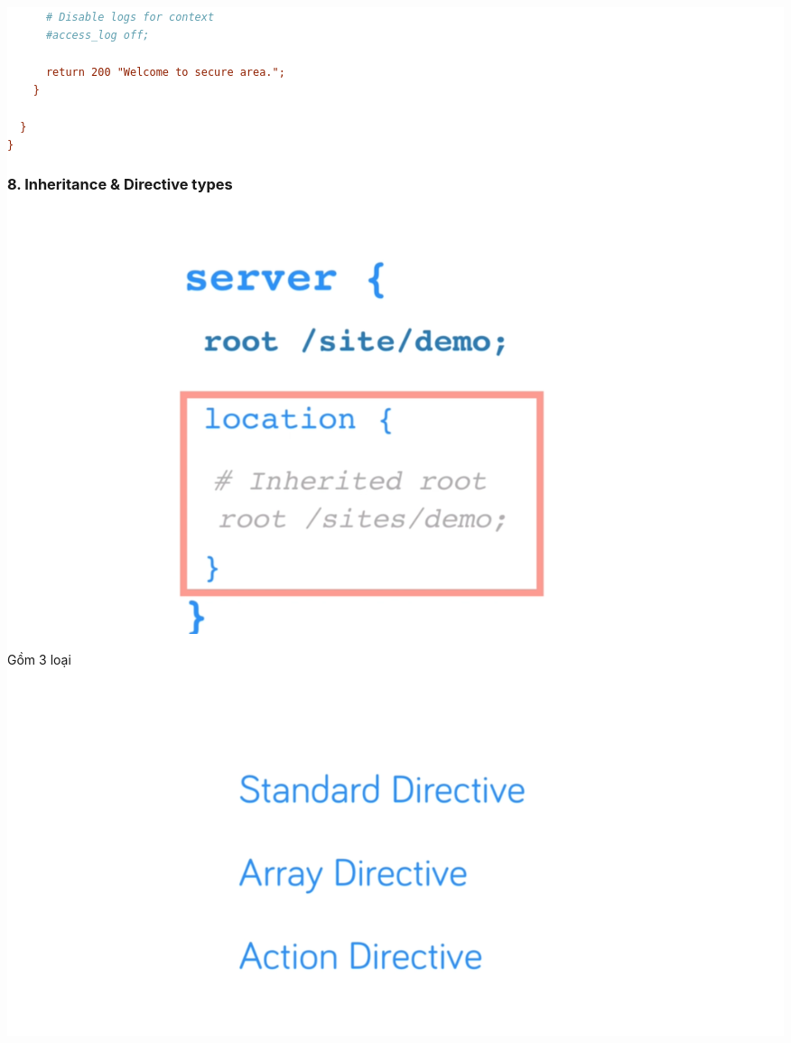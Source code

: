 ```ini
      # Disable logs for context
      #access_log off;

      return 200 "Welcome to secure area.";
    }

  }
}

```

### 8. Inheritance & Directive types

![image-20201128121550910](nginx-fundamental.assets/image-20201128121550910.png)

Gồm 3 loại

![image-20201128121659584](nginx-fundamental.assets/image-20201128121659584.png)
